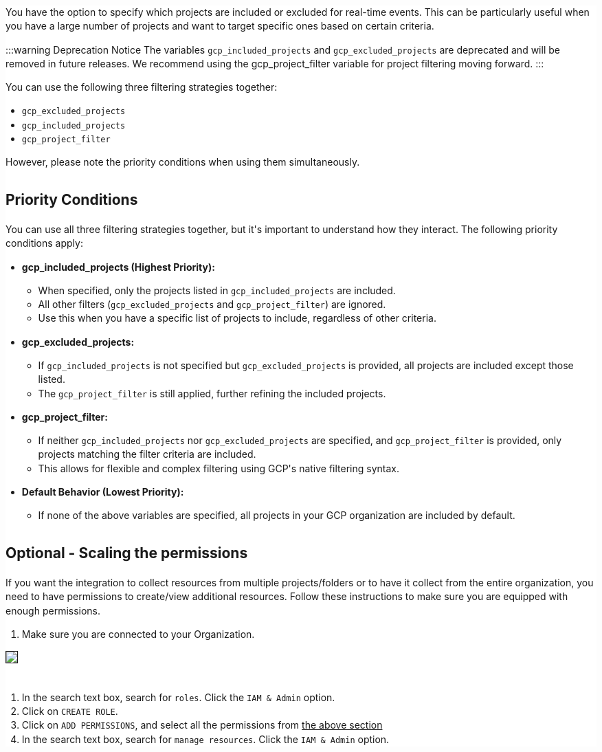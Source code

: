 You have the option to specify which projects are included or excluded for real-time events. This can be particularly useful when you have a large number of projects and want to target specific ones based on certain criteria.

:::warning Deprecation Notice
The variables `gcp_included_projects` and `gcp_excluded_projects` are deprecated and will be removed in future releases. We recommend using the gcp_project_filter variable for project filtering moving forward.
:::

You can use the following three filtering strategies together:

- `gcp_excluded_projects`
- `gcp_included_projects`
- `gcp_project_filter`

However, please note the priority conditions when using them simultaneously.

<h2>Priority Conditions</h2>
You can use all three filtering strategies together, but it's important to understand how they interact. The following priority conditions apply:

- **gcp_included_projects (Highest Priority):**
  - When specified, only the projects listed in `gcp_included_projects` are included.
  - All other filters (`gcp_excluded_projects` and `gcp_project_filter`) are ignored.
  - Use this when you have a specific list of projects to include, regardless of other criteria.

- **gcp_excluded_projects:**
  - If `gcp_included_projects` is not specified but `gcp_excluded_projects` is provided, all projects are included except those listed.
  - The `gcp_project_filter` is still applied, further refining the included projects.

- **gcp_project_filter:**
  - If neither `gcp_included_projects` nor `gcp_excluded_projects` are specified, and `gcp_project_filter` is provided, only projects matching the filter criteria are included.
  - This allows for flexible and complex filtering using GCP's native filtering syntax.

- **Default Behavior (Lowest Priority):**
  - If none of the above variables are specified, all projects in your GCP organization are included by default.

<h2> Optional - Scaling the permissions </h2>

If you want the integration to collect resources from multiple projects/folders or to have it collect from the entire organization, you need to have permissions to create/view additional resources. Follow these instructions to make sure you are equipped with enough permissions.

1. Make sure you are connected to your Organization.

<img src='/img/build-your-software-catalog/sync-data-to-catalog/cloud-providers/gcp/your_organization.png' width='50%' border='1px' /> <br/><br/>

1. In the search text box, search for `roles`. Click the `IAM & Admin` option.
2. Click on `CREATE ROLE`.
3. Click on `ADD PERMISSIONS`, and select all the permissions from [the above section](#required-permissions-to-run-terraform-apply)
4. In the search text box, search for `manage resources`. Click the `IAM & Admin` option.
